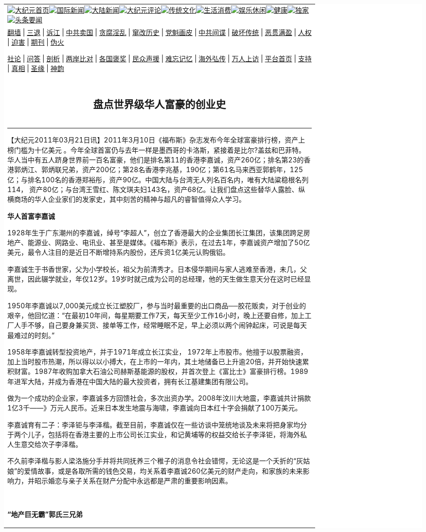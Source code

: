 <a name="1" id="1" target="_blank"></a><span id="1"></span>
<table align=center border="0"><tr><td colspan="2" VALIGN=TOP><a href="https://github.com/1992513/djy/blob/master/gb/nf1351518.md#1"><img src="https://raw.githubusercontent.com/1992513/www/master/t/djy/1.jpg" title="大纪元首页" alt="大纪元首页"></a><a href="https://github.com/1992513/djy/blob/master/gb/n24hr.md#1"><img src="https://raw.githubusercontent.com/1992513/www/master/t/djy/3.jpg" title="国际新闻" alt="国际新闻"></a><a href="https://github.com/1992513/djy/blob/master/gb/nsc413.md#1"><img src="https://raw.githubusercontent.com/1992513/www/master/t/djy/4.jpg" title="大陆新闻" alt="大陆新闻"></a><a href="https://github.com/1992513/djy/blob/master/gb/news392.md#1"><img src="https://raw.githubusercontent.com/1992513/www/master/t/djy/5.jpg" title="大纪元评论" alt="大纪元评论"></a><a href="https://github.com/1992513/djy/blob/master/gb/news2007.md#1"><img src="https://raw.githubusercontent.com/1992513/www/master/t/djy/6.jpg" title="传统文化" alt="传统文化"></a><a href="https://github.com/1992513/djy/blob/master/gb/news2008.md#1"><img src="https://raw.githubusercontent.com/1992513/www/master/t/djy/7.jpg" title="生活消费" alt="生活消费"></a><a href="https://github.com/1992513/djy/blob/master/gb/ncyule.md#1"><img src="https://raw.githubusercontent.com/1992513/www/master/t/djy/8.jpg" title="娱乐休闲" alt="娱乐休闲"></a><a href="https://github.com/1992513/djy/blob/master/gb/nsc1002.md#1"><img src="https://raw.githubusercontent.com/1992513/www/master/t/djy/9.jpg" title="健康" alt="健康"></a><a href="https://github.com/1992513/djy/blob/master/gb/nf6092.md#1"><img src="https://raw.githubusercontent.com/1992513/www/master/t/djy/10a.jpg" title="独家" alt="独家"></a><a href="https://github.com/1992513/djy/blob/master/gb/nf4514.md#1"><img src="https://raw.githubusercontent.com/1992513/www/master/t/djy/12a.jpg" title="头条要闻" alt="头条要闻"></a></td></tr>
<tr><td colspan="2" VALIGN=TOP><a target="_blank" href="https://github.com/1992513/www/blob/master/README.md?zsrh#1">翻墙</a> | <a target="_blank" href="https://github.com/1992513/djy/blob/master/gb/nf5657.md#1">三退</a> | <a target="_blank" href="https://github.com/1992513/djy/blob/master/gb/nf6124.md#1">诉江</a> | <a target="_blank" href="https://github.com/1992513/djy/blob/master/gb/nf1176117.md#1">中共卖国</a> | <a target="_blank" href="https://github.com/1992513/djy/blob/master/gb/nf5773.md#1">贪腐淫乱</a> | <a target="_blank" href="https://github.com/1992513/djy/blob/master/gb/nf1176115.md#1">窜改历史</a> | <a target="_blank" href="https://github.com/1992513/djy/blob/master/gb/nf1176107.md#1">党魁画皮</a> | <a target="_blank" href="https://github.com/1992513/djy/blob/master/gb/nf1320400.md#1">中共间谍</a> | <a target="_blank" href="https://github.com/1992513/djy/blob/master/gb/nf1176114.md#1">破坏传统</a> | <a target="_blank" href="https://github.com/1992513/ntdtv/blob/master/gb/prog447_1.md#1">恶贯满盈</a> | <a target="_blank" href="https://github.com/1992513/djy/blob/master/gb/ncid278.md#1">人权</a> | <a target="_blank" href="https://github.com/1992513/djy/blob/master/gb/nf1176111.md#1">迫害</a> | <a target="_blank" href="https://gitlab.com/szzdlab/mh-qikan/blob/master/README.md#1">期刊</a> | <a target="_blank" href="https://github.com/1992513/djy/blob/master/gb/nf5562.md#1">伪火</a></p><p><a target="_blank" href="https://github.com/1992513/djy/blob/master/gb/9p.md#1">社论</a> | <a target="_blank" href="https://github.com/1992513/djy/blob/master/gb/nf4378.md#1">问答</a> | <a target="_blank" href="https://github.com/1992513/djy/blob/master/gb/nf5792.md#1">剖析</a> | <a target="_blank" href="https://github.com/1992513/djy/blob/master/gb/nf5735.md#1">两岸比对</a> | <a target="_blank" href="https://github.com/1992513/djy/blob/master/gb/nf6119.md#1">各国褒奖</a> | <a target="_blank" href="https://github.com/1992513/djy/blob/master/gb/nf6120.md#1">民众声援</a> | <a target="_blank" href="https://github.com/1992513/djy/blob/master/gb/nf1188594.md#1">难忘记忆</a> | <a target="_blank" href="https://github.com/1992513/djy/blob/master/gb/nf3180.md#1">海外弘传</a> | <a target="_blank" href="https://github.com/1992513/djy/blob/master/gb/nf5410.md#1">万人上访</a> | <a target="_blank" href="https://github.com/1992513/www/blob/master/README.md?zsrh#1">平台首页</a> | <a target="_blank" href="https://github.com/1992513/djy/blob/master/gb/nf4386.md#1">支持</a> | <a target="_blank" href="https://github.com/1992513/djy/blob/master/gb/nf4389.md#1">真相</a> | <a target="_blank" href="https://github.com/1992513/djy/blob/master/gb/nf5790.md#1">圣缘</a> | <a target="_blank" href="https://github.com/1992513/djy/blob/master/gb/nf4786.md#1">神韵</a></td></tr>
<tr><td VALIGN=TOP width="626"><h2 align=center>盘点世界级华人富豪的创业史</h2>
<h6></h6>
<hr>
	<p>【大纪元2011年03月21日讯】2011年3月10日《福布斯》杂志发布今年全球富豪排行榜，资产上榜门槛为十亿美元 。今年全球首富仍与去年一样是墨西哥的卡洛斯，紧接着是比尔?盖兹和巴菲特。华人当中有五人跻身世界前一百名富豪，他们是排名第11的香港李嘉诚，资产260亿；排名第23的香港郭炳江、郭炳联兄弟，资产200亿；第28名香港李兆基，190亿；第61名马来西亚郭鹤年，125亿；与排名100名的香港郑裕彤，资产90亿。中国大陆与台湾无人列名百名内，唯有大陆粱稳根名列114， 资产80亿；与台湾王雪红、陈文琪夫妇143名，资产68亿。让我们盘点这些替华人露脸、纵横商场的华人企业家们的发家史，其中刻苦的精神与超凡的睿智值得众人学习。</p>
<p><b>华人首富李嘉诚</b></p>
<p>1928年生于广东潮州的李嘉诚，绰号“李超人”，创立了香港最大的企业集团长江集团，该集团跨足房地产、能源业、网路业、电讯业、甚至是媒体。《福布斯》表示，在过去1年，李嘉诚资产增加了50亿美元，最令人注目的是近日不断增持系内股份，还斥资1亿美元认购俄铝。</p>
<p>李嘉诚生于书香世家，父为小学校长，祖父为前清秀才。日本侵华期间与家人逃难至香港，未几，父离世，因此辍学就业，年仅12岁。19岁时就己成为公司的总经理，他的天生做生意天分在这时已经显现。</p>
<p>1950年李嘉诚以7,000美元成立长江塑胶厂，参与当时最重要的出口商品──胶花贩卖，对于创业的艰辛，他回忆道：“在最初10年间，每星期要工作7天，每天至少工作16小时，晚上还要自修，加上工厂人手不够，自己要身兼买货、接单等工作，经常睡眠不足，早上必须以两个闹钟起床，可说是每天最难过的时刻。”</p>
<p>1958年李嘉诚转型投资地产，并于1971年成立长江实业， 1972年上市股市。他擅于以股票融资，加上当时股市热潮，所以得以以小搏大，在上市的一年内，其土地储备已上升逾20倍，并开始快速累积财富。1987年收购加拿大石油公司赫斯基能源的股权，并首次登上《富比士》富豪排行榜。1989年进军大陆，并成为香港在中国大陆的最大投资者，拥有长江基建集团有限公司。</p>
<p>做为一个成功的企业家，李嘉诚多方回馈社会，多次出资办学。2008年汶川大地震，李嘉诚共计捐款1亿3千——》万元人民币。近来日本发生地震与海啸，李嘉诚向日本红十字会捐献了100万美元。</p>
<p>李嘉诚育有二子：李泽钜与李泽楷。截至目前，李嘉诚仅在一些访谈中笼统地谈及未来将把身家均分于两个儿子，包括将在香港主要的上市公司长江实业，和记黄埔等的权益交给长子李泽钜，将海外私人生意交给次子李泽楷。</p>
<p>不久前李泽楷与影人梁洛施分手并将共同抚养三个稚子的消息令社会错愕，无论这是一个夭折的“灰姑娘”的爱情故事，或是各取所需的钱色交易，均关系着李嘉诚260亿美元的财产走向，和家族的未来影响力，并昭示婚恋与亲子关系在财产分配中永远都是严肃的重要影响因素。</p>
<p>&nbsp;</p>
<p></p>
<p><b>“地产巨无霸”郭氏三兄弟</b></p>